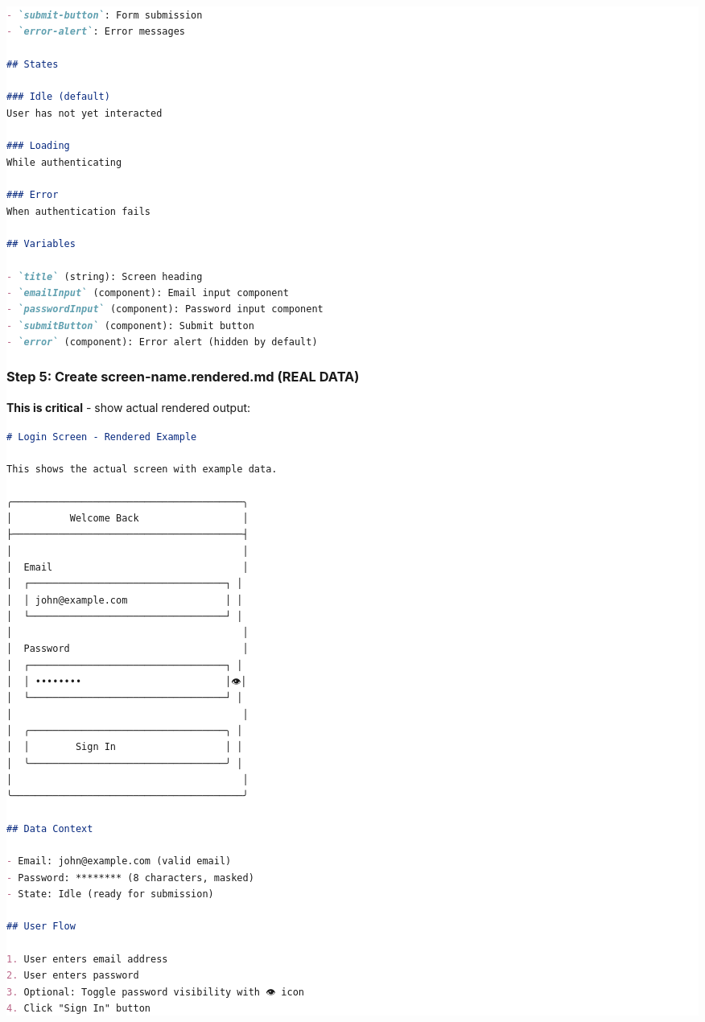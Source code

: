 ````markdown
- `submit-button`: Form submission
- `error-alert`: Error messages

## States

### Idle (default)
User has not yet interacted

### Loading
While authenticating

### Error
When authentication fails

## Variables

- `title` (string): Screen heading
- `emailInput` (component): Email input component
- `passwordInput` (component): Password input component
- `submitButton` (component): Submit button
- `error` (component): Error alert (hidden by default)
````

### Step 5: Create screen-name.rendered.md (REAL DATA)

**This is critical** - show actual rendered output:

```markdown
# Login Screen - Rendered Example

This shows the actual screen with example data.

╭────────────────────────────────────────╮
│          Welcome Back                  │
├────────────────────────────────────────┤
│                                        │
│  Email                                 │
│  ┌──────────────────────────────────┐ │
│  │ john@example.com                 │ │
│  └──────────────────────────────────┘ │
│                                        │
│  Password                              │
│  ┌──────────────────────────────────┐ │
│  │ ••••••••                         │👁│
│  └──────────────────────────────────┘ │
│                                        │
│  ╭──────────────────────────────────╮ │
│  │        Sign In                   │ │
│  ╰──────────────────────────────────╯ │
│                                        │
╰────────────────────────────────────────╯

## Data Context

- Email: john@example.com (valid email)
- Password: ******** (8 characters, masked)
- State: Idle (ready for submission)

## User Flow

1. User enters email address
2. User enters password
3. Optional: Toggle password visibility with 👁 icon
4. Click "Sign In" button
```